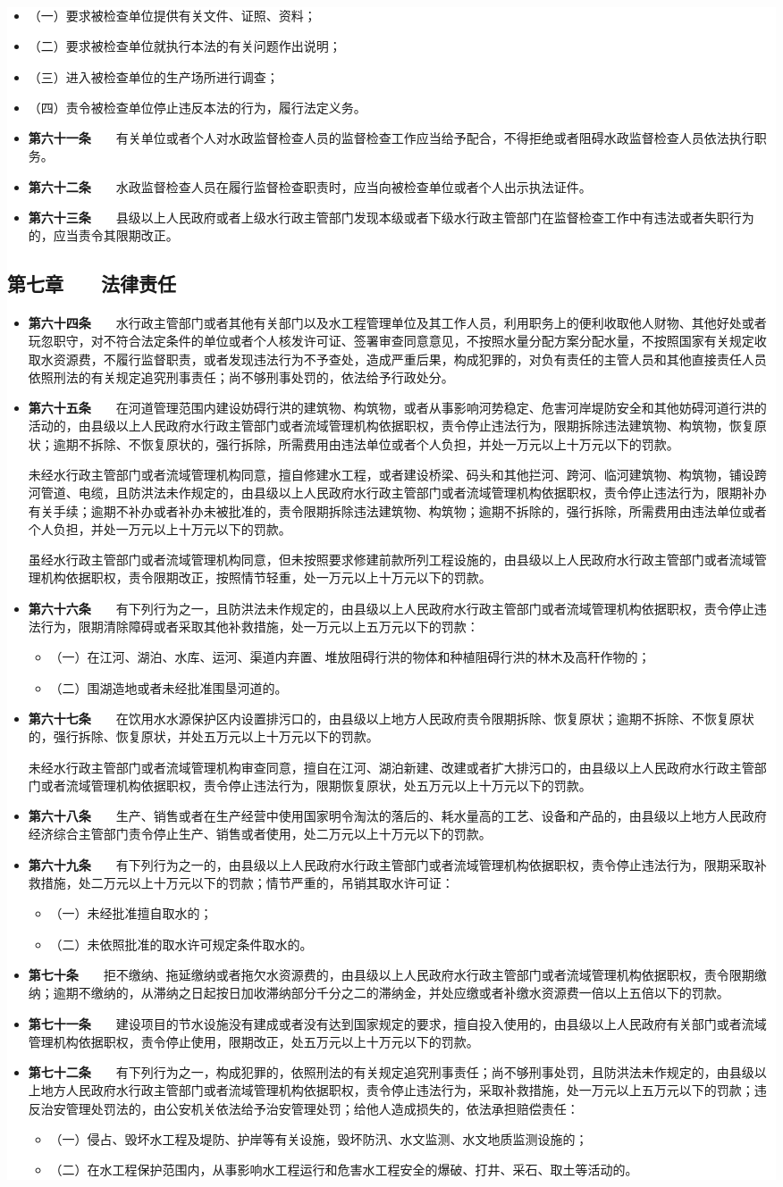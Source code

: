   - （一）要求被检查单位提供有关文件、证照、资料；

  - （二）要求被检查单位就执行本法的有关问题作出说明；

  - （三）进入被检查单位的生产场所进行调查；

  - （四）责令被检查单位停止违反本法的行为，履行法定义务。

- **第六十一条**　　有关单位或者个人对水政监督检查人员的监督检查工作应当给予配合，不得拒绝或者阻碍水政监督检查人员依法执行职务。

- **第六十二条**　　水政监督检查人员在履行监督检查职责时，应当向被检查单位或者个人出示执法证件。

- **第六十三条**　　县级以上人民政府或者上级水行政主管部门发现本级或者下级水行政主管部门在监督检查工作中有违法或者失职行为的，应当责令其限期改正。

## 第七章　　法律责任

- **第六十四条**　　水行政主管部门或者其他有关部门以及水工程管理单位及其工作人员，利用职务上的便利收取他人财物、其他好处或者玩忽职守，对不符合法定条件的单位或者个人核发许可证、签署审查同意意见，不按照水量分配方案分配水量，不按照国家有关规定收取水资源费，不履行监督职责，或者发现违法行为不予查处，造成严重后果，构成犯罪的，对负有责任的主管人员和其他直接责任人员依照刑法的有关规定追究刑事责任；尚不够刑事处罚的，依法给予行政处分。

- **第六十五条**　　在河道管理范围内建设妨碍行洪的建筑物、构筑物，或者从事影响河势稳定、危害河岸堤防安全和其他妨碍河道行洪的活动的，由县级以上人民政府水行政主管部门或者流域管理机构依据职权，责令停止违法行为，限期拆除违法建筑物、构筑物，恢复原状；逾期不拆除、不恢复原状的，强行拆除，所需费用由违法单位或者个人负担，并处一万元以上十万元以下的罚款。

  未经水行政主管部门或者流域管理机构同意，擅自修建水工程，或者建设桥梁、码头和其他拦河、跨河、临河建筑物、构筑物，铺设跨河管道、电缆，且防洪法未作规定的，由县级以上人民政府水行政主管部门或者流域管理机构依据职权，责令停止违法行为，限期补办有关手续；逾期不补办或者补办未被批准的，责令限期拆除违法建筑物、构筑物；逾期不拆除的，强行拆除，所需费用由违法单位或者个人负担，并处一万元以上十万元以下的罚款。

  虽经水行政主管部门或者流域管理机构同意，但未按照要求修建前款所列工程设施的，由县级以上人民政府水行政主管部门或者流域管理机构依据职权，责令限期改正，按照情节轻重，处一万元以上十万元以下的罚款。

- **第六十六条**　　有下列行为之一，且防洪法未作规定的，由县级以上人民政府水行政主管部门或者流域管理机构依据职权，责令停止违法行为，限期清除障碍或者采取其他补救措施，处一万元以上五万元以下的罚款：

  - （一）在江河、湖泊、水库、运河、渠道内弃置、堆放阻碍行洪的物体和种植阻碍行洪的林木及高秆作物的；

  - （二）围湖造地或者未经批准围垦河道的。

- **第六十七条**　　在饮用水水源保护区内设置排污口的，由县级以上地方人民政府责令限期拆除、恢复原状；逾期不拆除、不恢复原状的，强行拆除、恢复原状，并处五万元以上十万元以下的罚款。

  未经水行政主管部门或者流域管理机构审查同意，擅自在江河、湖泊新建、改建或者扩大排污口的，由县级以上人民政府水行政主管部门或者流域管理机构依据职权，责令停止违法行为，限期恢复原状，处五万元以上十万元以下的罚款。

- **第六十八条**　　生产、销售或者在生产经营中使用国家明令淘汰的落后的、耗水量高的工艺、设备和产品的，由县级以上地方人民政府经济综合主管部门责令停止生产、销售或者使用，处二万元以上十万元以下的罚款。

- **第六十九条**　　有下列行为之一的，由县级以上人民政府水行政主管部门或者流域管理机构依据职权，责令停止违法行为，限期采取补救措施，处二万元以上十万元以下的罚款；情节严重的，吊销其取水许可证：

  - （一）未经批准擅自取水的；

  - （二）未依照批准的取水许可规定条件取水的。

- **第七十条**　　拒不缴纳、拖延缴纳或者拖欠水资源费的，由县级以上人民政府水行政主管部门或者流域管理机构依据职权，责令限期缴纳；逾期不缴纳的，从滞纳之日起按日加收滞纳部分千分之二的滞纳金，并处应缴或者补缴水资源费一倍以上五倍以下的罚款。

- **第七十一条**　　建设项目的节水设施没有建成或者没有达到国家规定的要求，擅自投入使用的，由县级以上人民政府有关部门或者流域管理机构依据职权，责令停止使用，限期改正，处五万元以上十万元以下的罚款。

- **第七十二条**　　有下列行为之一，构成犯罪的，依照刑法的有关规定追究刑事责任；尚不够刑事处罚，且防洪法未作规定的，由县级以上地方人民政府水行政主管部门或者流域管理机构依据职权，责令停止违法行为，采取补救措施，处一万元以上五万元以下的罚款；违反治安管理处罚法的，由公安机关依法给予治安管理处罚；给他人造成损失的，依法承担赔偿责任：

  - （一）侵占、毁坏水工程及堤防、护岸等有关设施，毁坏防汛、水文监测、水文地质监测设施的；

  - （二）在水工程保护范围内，从事影响水工程运行和危害水工程安全的爆破、打井、采石、取土等活动的。
